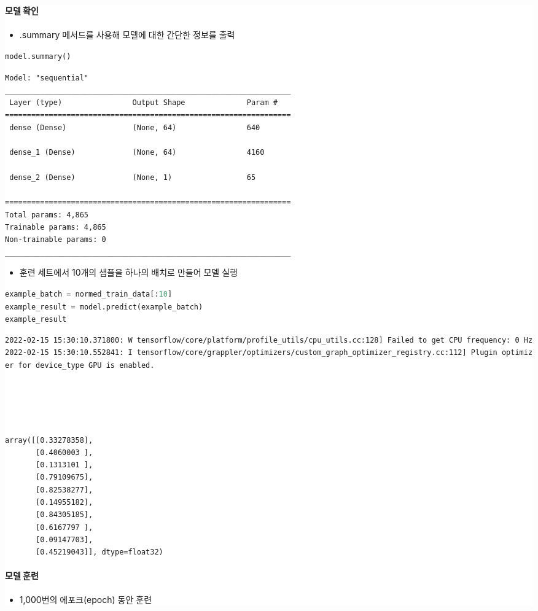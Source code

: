 
#### 모델 확인
- .summary 메서드를 사용해 모델에 대한 간단한 정보를 출력


```python
model.summary()
```

    Model: "sequential"
    _________________________________________________________________
     Layer (type)                Output Shape              Param #
    =================================================================
     dense (Dense)               (None, 64)                640

     dense_1 (Dense)             (None, 64)                4160

     dense_2 (Dense)             (None, 1)                 65

    =================================================================
    Total params: 4,865
    Trainable params: 4,865
    Non-trainable params: 0
    _________________________________________________________________


- 훈련 세트에서 10개의 샘플을 하나의 배치로 만들어 모델 실행


```python
example_batch = normed_train_data[:10]
example_result = model.predict(example_batch)
example_result
```

    2022-02-15 15:30:10.371800: W tensorflow/core/platform/profile_utils/cpu_utils.cc:128] Failed to get CPU frequency: 0 Hz
    2022-02-15 15:30:10.552841: I tensorflow/core/grappler/optimizers/custom_graph_optimizer_registry.cc:112] Plugin optimizer for device_type GPU is enabled.





    array([[0.33278358],
           [0.4060003 ],
           [0.1313101 ],
           [0.79109675],
           [0.82538277],
           [0.14955182],
           [0.84305185],
           [0.6167797 ],
           [0.09147703],
           [0.45219043]], dtype=float32)



#### 모델 훈련
- 1,000번의 에포크(epoch) 동안 훈련
